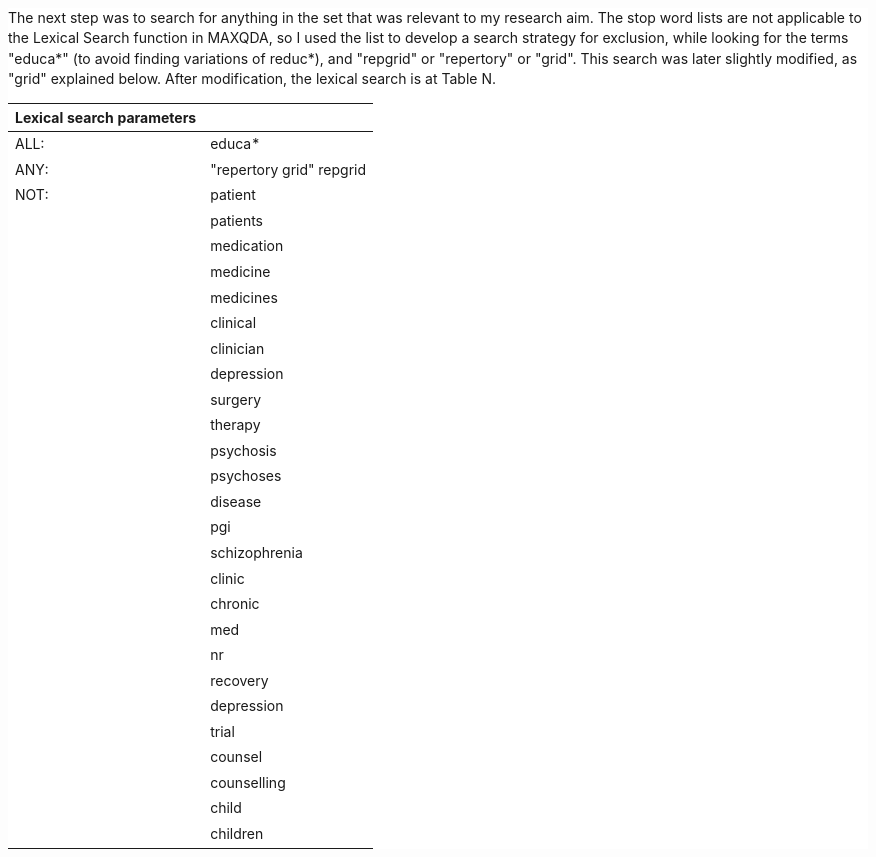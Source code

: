 The next step was to search for anything in the set that was relevant to my research aim. The stop word lists are not applicable to the Lexical Search function in MAXQDA, so I used the list to develop a search strategy for exclusion, while looking for the terms "educa*" (to avoid finding variations of reduc*), and "repgrid" or "repertory" or "grid". This search was later slightly modified, as "grid"   explained below. After modification, the lexical search is at Table N.

| Lexical search parameters |                |
|------|------------------------|
| ALL: | educa*                 |
| ANY: | "repertory grid" repgrid |
| NOT: | patient                |
|      | patients               |
|      | medication             |
|      | medicine               |
|      | medicines              |
|      | clinical               |
|      | clinician              |
|      | depression             |
|      | surgery                |
|      | therapy                |
|      | psychosis              |
|      | psychoses              |
|      | disease                |
|      | pgi                    |
|      | schizophrenia          |
|      | clinic                 |
|      | chronic                |
|      | med                    |
|      | nr                     |
|      | recovery               |
|      | depression             |
|      | trial                  |
|      | counsel                |
|      | counselling            |
|      | child                  |
|      | children               |
